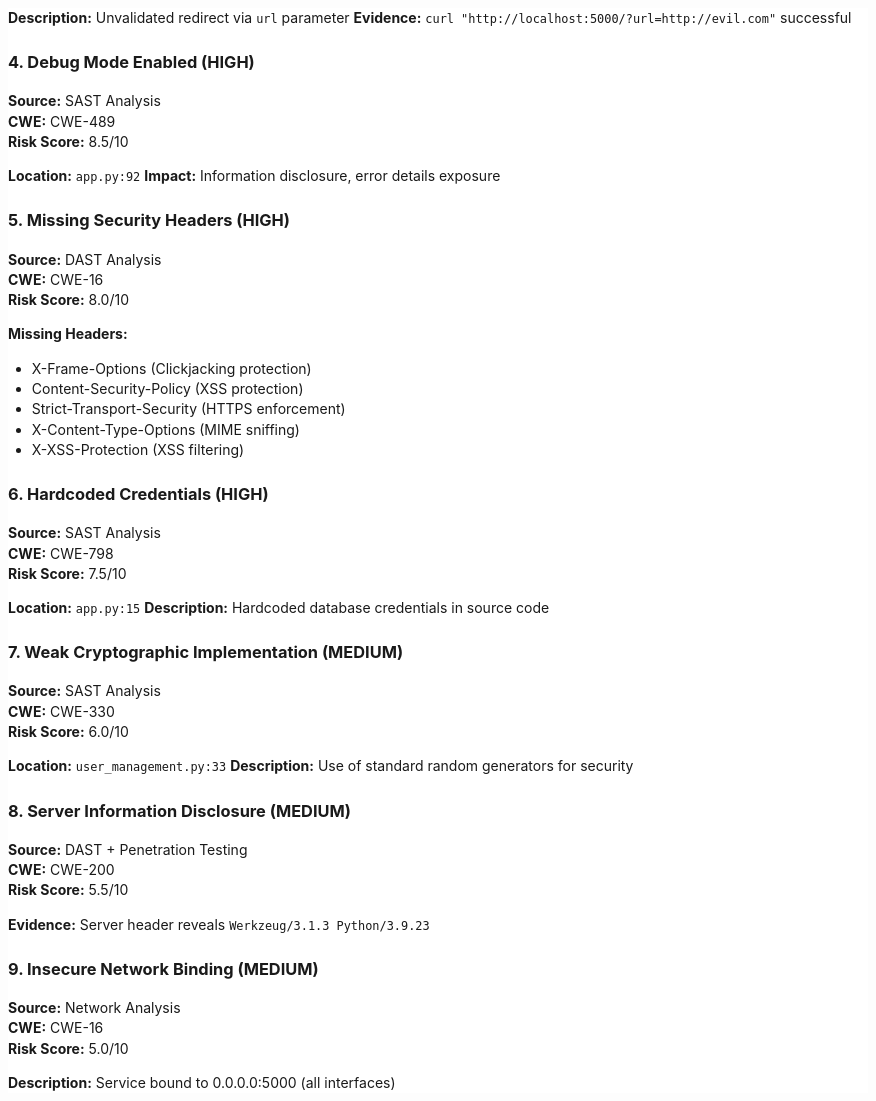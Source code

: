 **Description:** Unvalidated redirect via `url` parameter
**Evidence:** `curl "http://localhost:5000/?url=http://evil.com"` successful

### 4. Debug Mode Enabled (HIGH)
**Source:** SAST Analysis  
**CWE:** CWE-489  
**Risk Score:** 8.5/10  

**Location:** `app.py:92`
**Impact:** Information disclosure, error details exposure

### 5. Missing Security Headers (HIGH)
**Source:** DAST Analysis  
**CWE:** CWE-16  
**Risk Score:** 8.0/10  

**Missing Headers:**
- X-Frame-Options (Clickjacking protection)
- Content-Security-Policy (XSS protection)
- Strict-Transport-Security (HTTPS enforcement)
- X-Content-Type-Options (MIME sniffing)
- X-XSS-Protection (XSS filtering)

### 6. Hardcoded Credentials (HIGH)
**Source:** SAST Analysis  
**CWE:** CWE-798  
**Risk Score:** 7.5/10  

**Location:** `app.py:15`
**Description:** Hardcoded database credentials in source code

### 7. Weak Cryptographic Implementation (MEDIUM)
**Source:** SAST Analysis  
**CWE:** CWE-330  
**Risk Score:** 6.0/10  

**Location:** `user_management.py:33`
**Description:** Use of standard random generators for security

### 8. Server Information Disclosure (MEDIUM)
**Source:** DAST + Penetration Testing  
**CWE:** CWE-200  
**Risk Score:** 5.5/10  

**Evidence:** Server header reveals `Werkzeug/3.1.3 Python/3.9.23`

### 9. Insecure Network Binding (MEDIUM)
**Source:** Network Analysis  
**CWE:** CWE-16  
**Risk Score:** 5.0/10  

**Description:** Service bound to 0.0.0.0:5000 (all interfaces)
